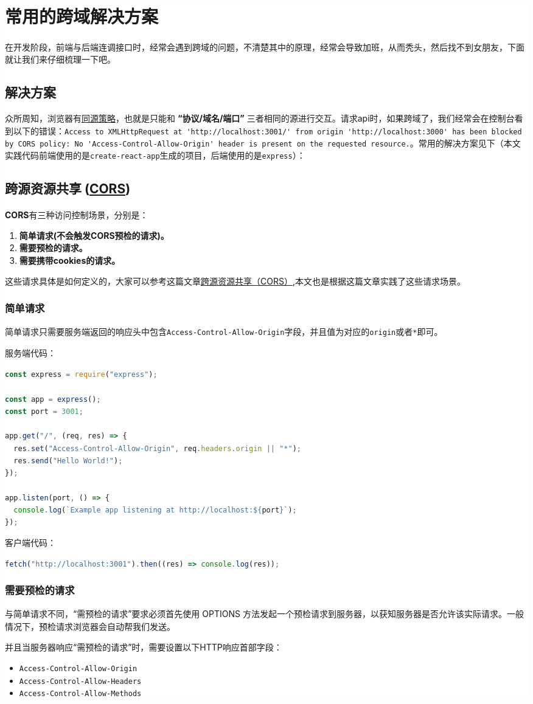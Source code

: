 # 常用的跨域解决方案
在开发阶段，前端与后端连调接口时，经常会遇到跨域的问题，不清楚其中的原理，经常会导致加班，从而秃头，然后找不到女朋友，下面就让我们来仔细梳理一下吧。
## 解决方案
众所周知，浏览器有[同源策略](https://developer.mozilla.org/zh-CN/docs/Web/Security/Same-origin_policy)，也就是只能和 **“协议/域名/端口”** 三者相同的源进行交互。请求api时，如果跨域了，我们经常会在控制台看到以下的错误：`Access to XMLHttpRequest at 'http://localhost:3001/' from origin 'http://localhost:3000' has been blocked by CORS policy: No 'Access-Control-Allow-Origin' header is present on the requested resource.`。常用的解决方案见下（本文实践代码前端使用的是`create-react-app`生成的项目，后端使用的是`express`）：
## 跨源资源共享 ([CORS](https://developer.mozilla.org/zh-CN/docs/Web/HTTP/CORS#%E4%BB%80%E4%B9%88%E6%83%85%E5%86%B5%E4%B8%8B%E9%9C%80%E8%A6%81_cors_%EF%BC%9F))
**CORS**有三种访问控制场景，分别是：
1. **简单请求(不会触发CORS预检的请求)。**
2. **需要预检的请求。**
3. **需要携带cookies的请求。**

这些请求具体是如何定义的，大家可以参考这篇文章[跨源资源共享（CORS）](https://developer.mozilla.org/zh-CN/docs/Web/HTTP/CORS#%E8%8B%A5%E5%B9%B2%E8%AE%BF%E9%97%AE%E6%8E%A7%E5%88%B6%E5%9C%BA%E6%99%AF),本文也是根据这篇文章实践了这些请求场景。
### 简单请求
简单请求只需要服务端返回的响应头中包含`Access-Control-Allow-Origin`字段，并且值为对应的`origin`或者`*`即可。

服务端代码：
```javascript
const express = require("express");

const app = express();
const port = 3001;

app.get("/", (req, res) => {
  res.set("Access-Control-Allow-Origin", req.headers.origin || "*");
  res.send("Hello World!");
});

app.listen(port, () => {
  console.log(`Example app listening at http://localhost:${port}`);
});
```
客户端代码：
```javascript
fetch("http://localhost:3001").then((res) => console.log(res));
```
### 需要预检的请求
与简单请求不同，“需预检的请求”要求必须首先使用 OPTIONS 方法发起一个预检请求到服务器，以获知服务器是否允许该实际请求。一般情况下，预检请求浏览器会自动帮我们发送。

并且当服务器响应“需预检的请求”时，需要设置以下HTTP响应首部字段：
- `Access-Control-Allow-Origin`
- `Access-Control-Allow-Headers`
- `Access-Control-Allow-Methods`

